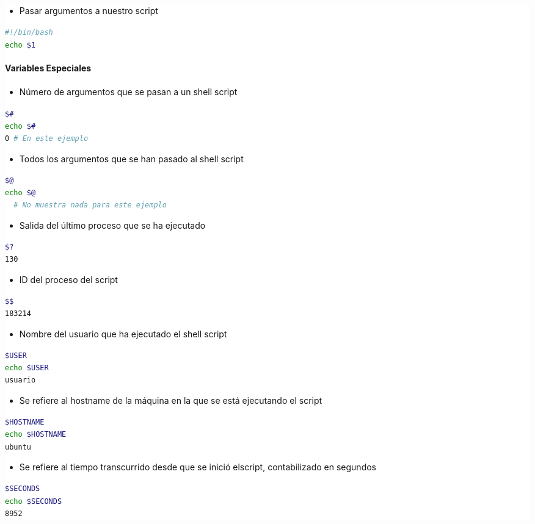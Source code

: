 * Pasar argumentos a nuestro script

```bash
#!/bin/bash
echo $1
```

#### Variables Especiales

* Número de argumentos que se pasan a un shell script

```bash
$# 
echo $# 
0 # En este ejemplo 
```

* Todos los argumentos que se han pasado al shell script 

```bash
$@
echo $@
  # No muestra nada para este ejemplo
```

* Salida del último proceso que se ha ejecutado

```bash
$? 
130
```

* ID del proceso del script

```bash
$$ 
183214
```

* Nombre del usuario que ha ejecutado el shell script

```bash
$USER 
echo $USER
usuario
```

* Se refiere al hostname de la máquina en la que se está ejecutando el script

```bash
$HOSTNAME
echo $HOSTNAME 
ubuntu
```

* Se refiere al tiempo transcurrido desde que se inició elscript, contabilizado en segundos

```bash
$SECONDS
echo $SECONDS
8952
```
